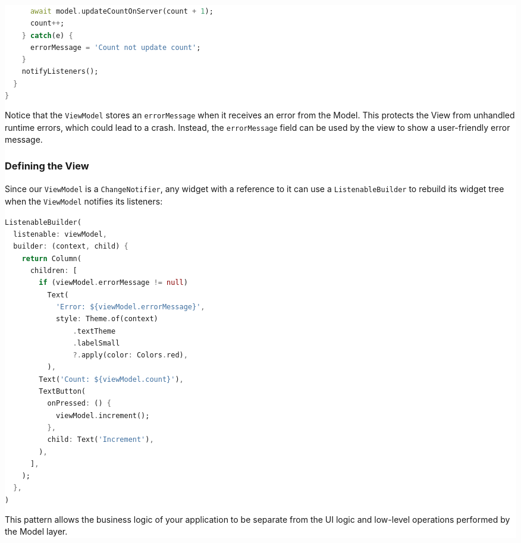 ```dart
      await model.updateCountOnServer(count + 1);
      count++;
    } catch(e) {
      errorMessage = 'Count not update count';
    }
    notifyListeners();
  }
}
```

Notice that the `ViewModel` stores an `errorMessage`
when it receives an error from the Model.
This protects the View from unhandled runtime errors,
which could lead to a crash.
Instead, the `errorMessage` field
can be used by the view to show a user-friendly error message.


### Defining the View

Since our `ViewModel` is a `ChangeNotifier`,
any widget with a reference to it can use a `ListenableBuilder`
to rebuild its widget tree
when the `ViewModel` notifies its listeners:

```dart
ListenableBuilder(
  listenable: viewModel,
  builder: (context, child) {
    return Column(
      children: [
        if (viewModel.errorMessage != null)
          Text(
            'Error: ${viewModel.errorMessage}',
            style: Theme.of(context)
                .textTheme
                .labelSmall
                ?.apply(color: Colors.red),
          ),
        Text('Count: ${viewModel.count}'),
        TextButton(
          onPressed: () {
            viewModel.increment();
          },
          child: Text('Increment'),
        ),
      ],
    );
  },
)
```

This pattern allows the business logic of your application
to be separate from the UI logic
and low-level operations performed by the Model layer.
